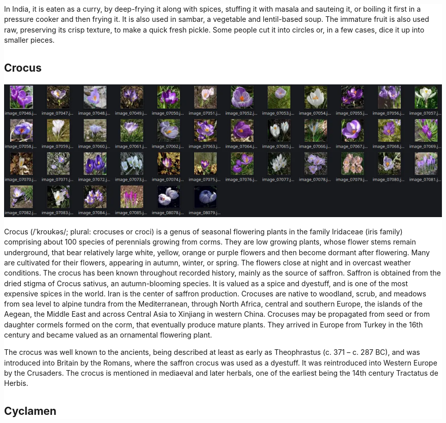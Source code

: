 In India, it is eaten as a curry, by deep-frying it along with spices, stuffing it with masala and sauteing it, or boiling it first in a pressure cooker and then frying it. It is also used in sambar, a vegetable and lentil-based soup. The immature fruit is also used raw, preserving its crisp texture, to make a quick fresh pickle. Some people cut it into circles or, in a few cases, dice it up into smaller pieces.


## Crocus

![Flower Dataset](../STEP3_Webfrontend_Deployment/static/images/Crocus.webp)

Crocus (/ˈkroʊkəs/; plural: crocuses or croci) is a genus of seasonal flowering plants in the family Iridaceae (iris family) comprising about 100 species of perennials growing from corms. They are low growing plants, whose flower stems remain underground, that bear relatively large white, yellow, orange or purple flowers and then become dormant after flowering. Many are cultivated for their flowers, appearing in autumn, winter, or spring. The flowers close at night and in overcast weather conditions. The crocus has been known throughout recorded history, mainly as the source of saffron. Saffron is obtained from the dried stigma of Crocus sativus, an autumn-blooming species. It is valued as a spice and dyestuff, and is one of the most expensive spices in the world. Iran is the center of saffron production. Crocuses are native to woodland, scrub, and meadows from sea level to alpine tundra from the Mediterranean, through North Africa, central and southern Europe, the islands of the Aegean, the Middle East and across Central Asia to Xinjiang in western China. Crocuses may be propagated from seed or from daughter cormels formed on the corm, that eventually produce mature plants. They arrived in Europe from Turkey in the 16th century and became valued as an ornamental flowering plant.

The crocus was well known to the ancients, being described at least as early as Theophrastus (c. 371 – c. 287 BC), and was introduced into Britain by the Romans, where the saffron crocus was used as a dyestuff. It was reintroduced into Western Europe by the Crusaders. The crocus is mentioned in mediaeval and later herbals, one of the earliest being the 14th century Tractatus de Herbis.


## Cyclamen
